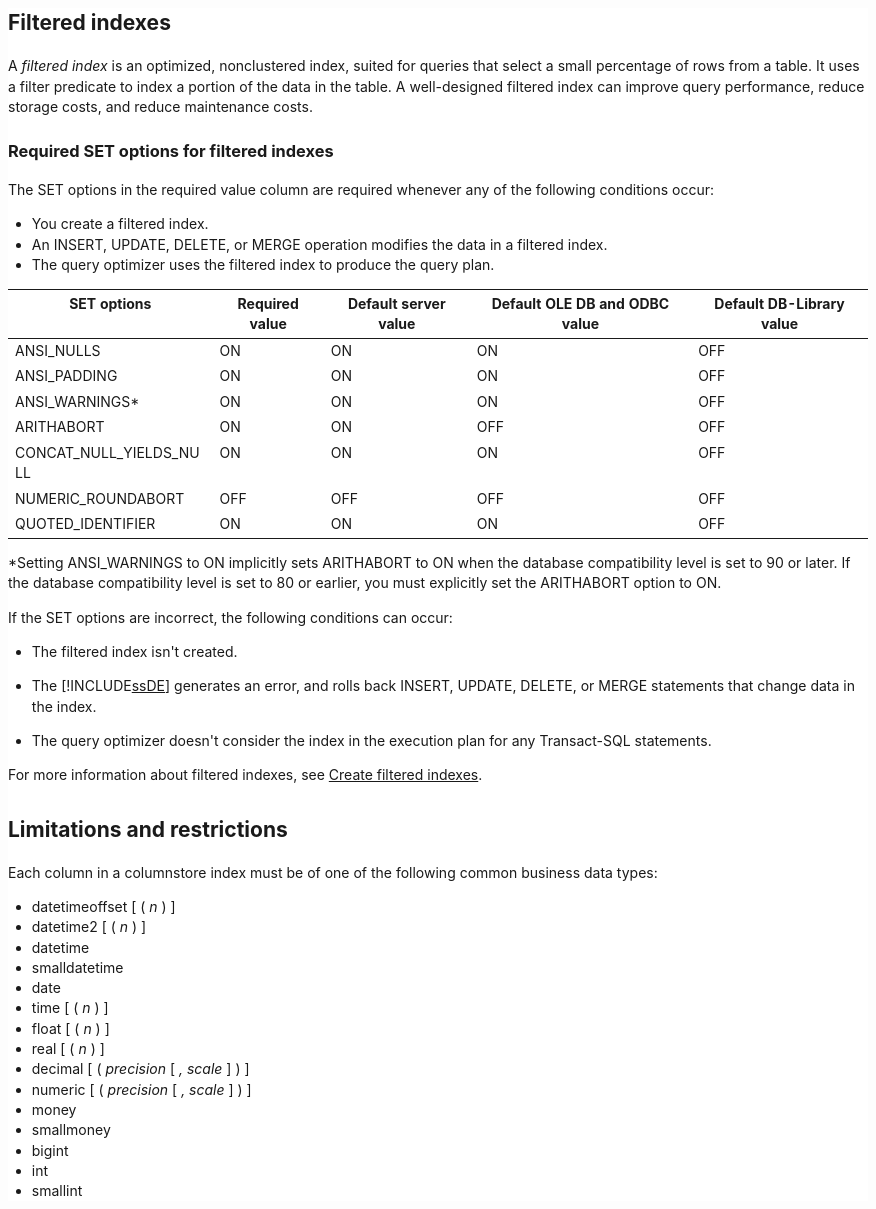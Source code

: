 ## Filtered indexes

A *filtered index* is an optimized, nonclustered index, suited for queries that select a small percentage of rows from a table. It uses a filter predicate to index a portion of the data in the table. A well-designed filtered index can improve query performance, reduce storage costs, and reduce maintenance costs.

### Required SET options for filtered indexes

The SET options in the required value column are required whenever any of the following conditions occur:

- You create a filtered index.  
- An INSERT, UPDATE, DELETE, or MERGE operation modifies the data in a filtered index.  
- The query optimizer uses the filtered index to produce the query plan.

|SET options|Required value|Default server value|Default OLE DB and ODBC value|Default DB-Library value|
|-----------------|--------------------|--------------------------|---------------------------------------|-----------------------------------|
|ANSI_NULLS|ON|ON|ON|OFF|
|ANSI_PADDING|ON|ON|ON|OFF|
|ANSI_WARNINGS*|ON|ON|ON|OFF|
|ARITHABORT|ON|ON|OFF|OFF|
|CONCAT_NULL_YIELDS_NULL|ON|ON|ON|OFF|
|NUMERIC_ROUNDABORT|OFF|OFF|OFF|OFF|
|QUOTED_IDENTIFIER|ON|ON|ON|OFF|

*Setting ANSI_WARNINGS to ON implicitly sets ARITHABORT to ON when the database compatibility level is set to 90 or later. If the database compatibility level is set to 80 or earlier, you must explicitly set the ARITHABORT option to ON.

If the SET options are incorrect, the following conditions can occur:

- The filtered index isn't created.

- The [!INCLUDE[ssDE](../../includes/ssde-md.md)] generates an error, and rolls back INSERT, UPDATE, DELETE, or MERGE statements that change data in the index.

- The query optimizer doesn't consider the index in the execution plan for any Transact-SQL statements.

For more information about filtered indexes, see [Create filtered indexes](../../relational-databases/indexes/create-filtered-indexes.md).

## <a id="LimitRest"></a> Limitations and restrictions

Each column in a columnstore index must be of one of the following common business data types:

- datetimeoffset [ ( *n* ) ]  
- datetime2 [ ( *n* ) ]  
- datetime  
- smalldatetime  
- date  
- time [ ( *n* ) ]  
- float [ ( *n* ) ]  
- real [ ( *n* ) ]  
- decimal [ ( *precision* [ *, scale* ] ) ]
- numeric [ ( *precision* [ *, scale* ] ) ]    
- money  
- smallmoney  
- bigint  
- int  
- smallint  